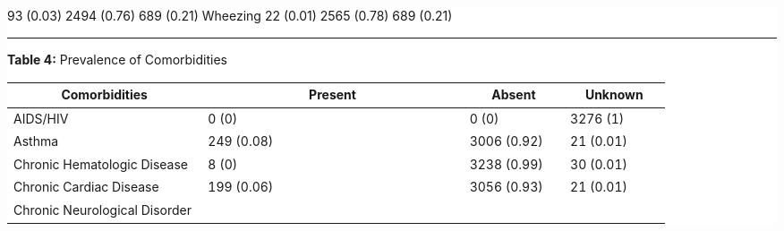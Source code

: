 <td>93 (0.03)</td>
<td>2494 (0.76)</td>
<td>689 (0.21)</td>
</tr>
<tr class="even">
<td>Wheezing</td>
<td>22 (0.01)</td>
<td>2565 (0.78)</td>
<td>689 (0.21)</td>
</tr>
<tr class="odd">
<td></td>
<td></td>
<td></td>
<td></td>
</tr>
</tbody>
</table>

------------------------------------------------------------------------

**Table 4:** Prevalence of Comorbidities

<table>
<colgroup>
<col style="width: 29%" />
<col style="width: 39%" />
<col style="width: 15%" />
<col style="width: 15%" />
</colgroup>
<thead>
<tr class="header">
<th><strong>Comorbidities</strong></th>
<th><strong>Present</strong></th>
<th><strong>Absent</strong></th>
<th><strong>Unknown</strong></th>
</tr>
</thead>
<tbody>
<tr class="odd">
<td>AIDS/HIV</td>
<td>0 (0)</td>
<td>0 (0)</td>
<td>3276 (1)</td>
</tr>
<tr class="even">
<td>Asthma</td>
<td>249 (0.08)</td>
<td>3006 (0.92)</td>
<td>21 (0.01)</td>
</tr>
<tr class="odd">
<td>Chronic Hematologic Disease</td>
<td>8 (0)</td>
<td>3238 (0.99)</td>
<td>30 (0.01)</td>
</tr>
<tr class="even">
<td>Chronic Cardiac Disease</td>
<td>199 (0.06)</td>
<td>3056 (0.93)</td>
<td>21 (0.01)</td>
</tr>
<tr class="odd">
<td>Chronic Neurological Disorder</td>